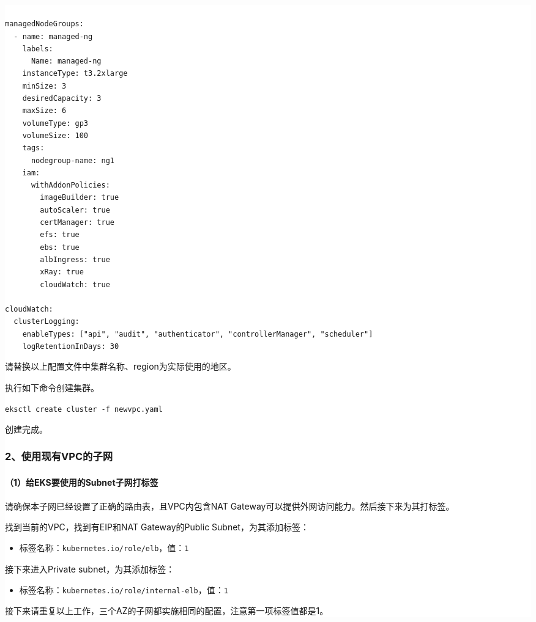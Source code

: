 ```

managedNodeGroups:
  - name: managed-ng
    labels:
      Name: managed-ng
    instanceType: t3.2xlarge
    minSize: 3
    desiredCapacity: 3
    maxSize: 6
    volumeType: gp3
    volumeSize: 100
    tags:
      nodegroup-name: ng1
    iam:
      withAddonPolicies:
        imageBuilder: true
        autoScaler: true
        certManager: true
        efs: true
        ebs: true
        albIngress: true
        xRay: true
        cloudWatch: true

cloudWatch:
  clusterLogging:
    enableTypes: ["api", "audit", "authenticator", "controllerManager", "scheduler"]
    logRetentionInDays: 30
```

请替换以上配置文件中集群名称、region为实际使用的地区。

执行如下命令创建集群。

```
eksctl create cluster -f newvpc.yaml
```

创建完成。

### 2、使用现有VPC的子网

#### （1）给EKS要使用的Subnet子网打标签

请确保本子网已经设置了正确的路由表，且VPC内包含NAT Gateway可以提供外网访问能力。然后接下来为其打标签。

找到当前的VPC，找到有EIP和NAT Gateway的Public Subnet，为其添加标签：

- 标签名称：`kubernetes.io/role/elb`，值：`1`

接下来进入Private subnet，为其添加标签：

- 标签名称：`kubernetes.io/role/internal-elb`，值：`1`

接下来请重复以上工作，三个AZ的子网都实施相同的配置，注意第一项标签值都是1。
